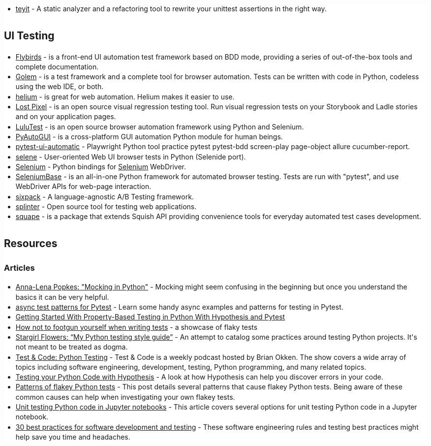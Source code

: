 - [teyit](https://github.com/isidentical/teyit) - A static analyzer and a refactoring tool to rewrite your unittest assertions in the right way.

## UI Testing

- [Flybirds](https://github.com/ctripcorp/flybirds) - is a front-end UI automation test framework based on BDD mode, providing a series of out-of-the-box tools and complete documentation.
- [Golem](https://github.com/golemhq/golem) - is a test framework and a complete tool for browser automation. Tests can be written with code in Python, codeless using the web IDE, or both.
- [helium](https://github.com/mherrmann/selenium-python-helium) - is great for web automation. Helium makes it easier to use.
- [Lost Pixel](https://github.com/lost-pixel/lost-pixel) - is an open source visual regression testing tool. Run visual regression tests on your Storybook and Ladle stories and on your application pages.
- [LuluTest](https://github.com/erik-whiting/LuluTest) - is an open source browser automation framework using Python and Selenium.
- [PyAutoGUI](https://github.com/asweigart/pyautogui) - is a cross-platform GUI automation Python module for human beings.
- [pytest-ui-automatic](https://github.com/moyu6027/pytest-ui-automatic) - Playwright Python tool practice pytest pytest-bdd screen-play page-object allure cucumber-report.
- [selene](https://github.com/yashaka/selene) - User-oriented Web UI browser tests in Python (Selenide port).
- [Selenium](https://pypi.org/project/selenium) - Python bindings for [Selenium](http://www.seleniumhq.org/) WebDriver.
- [SeleniumBase](https://github.com/seleniumbase/SeleniumBase) - is an all-in-one Python framework for automated browser testing. Tests are run with "pytest", and use WebDriver APIs for web-page interaction.
- [sixpack](https://github.com/seatgeek/sixpack) - A language-agnostic A/B Testing framework.
- [splinter](https://github.com/cobrateam/splinter) - Open source tool for testing web applications.
- [squape](https://github.com/CyberAlpaca/squish-api-python-extension) - is a package that extends Squish API providing convenience tools for everyday automated test cases development.

## Resources

### Articles

- [Anna-Lena Popkes: "Mocking in Python"](https://alpopkes.com/posts/python/mocking/) - Mocking might seem confusing in the beginning but once you understand the basics it can be very helpful.
- [async test patterns for Pytest](https://tonybaloney.github.io/posts/async-test-patterns-for-pytest-and-unittest.html) - Learn some handy async examples and patterns for testing in Pytest.
- [Getting Started With Property-Based Testing in Python With Hypothesis and Pytest](https://semaphoreci.com/blog/property-based-testing-python-hypothesis-pytest)
- [How not to footgun yourself when writing tests](https://www.marwansarieddine.com/posts/flaky_tests) - a showcase of flaky tests
- [Stargirl Flowers: “My Python testing style guide”](https://blog.thea.codes/my-python-testing-style-guide) - An attempt to catalog some practices around testing Python projects. It's not meant to be treated as dogma.
- [Test & Code: Python Testing](https://testandcode.com/) - Test & Code is a weekly podcast hosted by Brian Okken. The show covers a wide array of topics including software engineering, development, testing, Python programming, and many related topics.
- [Testing your Python Code with Hypothesis](https://www.inspiredpython.com/course/testing-with-hypothesis/testing-your-python-code-with-hypothesis) - A look at how Hypothesis can help you discover errors in your code.
- [Patterns of flakey Python tests](https://tech.octopus.energy/news/2022/05/23/flakey-python-tests.html) - This post details several patterns that cause flakey Python tests. Being aware of these common causes can help when investigating your own flakey tests.
- [Unit testing Python code in Jupyter notebooks](https://www.wrighters.io/unit-testing-python-code-in-jupyter-notebooks) -  This article covers several options for unit testing Python code in a Jupyter notebook.
- [30 best practices for software development and testing](https://opensource.com/article/17/5/30-best-practices-software-development-and-testing) - These software engineering rules and testing best practices might help save you time and headaches.